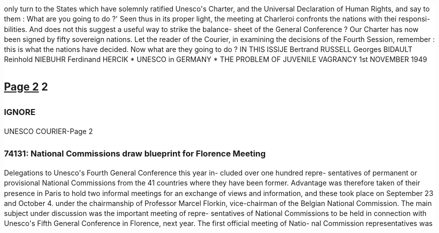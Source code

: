 only turn to the States which have
solemnly ratified Unesco's Charter,
and the Universal Declaration of
Human Rights, and say to them :
What are you going to do ?'
Seen thus in its proper light, the
meeting at Charleroi confronts
the nations with thei responsi-
bilities. And does not this suggest
a useful way to strike the balance-
sheet of the General Conference ?
Our Charter has now been signed
by fifty sovereign nations. Let the
reader of the Courier, in examining
the decisions of the Fourth Session,
remember : this is what the nations
have decided.
Now what are they going to do ?
IN THIS ISSlJE
Bertrand RUSSELL
Georges BIDAULT
Reinhold NIEBUHR
Ferdinand HERCIK
*
UNESCO in GERMANY
*
THE PROBLEM OF
JUVENILE VAGRANCY
1st NOVEMBER 1949

## [Page 2](https://demo.humlab.umu.se/courier/074130engo.pdf#page=2) 2

### IGNORE

UNESCO COURIER-Page 2

### 74131: National Commissions draw blueprint for Florence Meeting

Delegations to Unesco's Fourth
General Conference this year in-
cluded over one hundred repre-
sentatives of permanent or provisional
National Commissions from the 41
countries where they have been
former.
Advantage was therefore taken of
their presence in Paris to hold two
informal meetings for an exchange of
views and information, and these took
place on September 23 and October 4.
under the chairmanship of Professor
Marcel Florkin, vice-chairman of the
Belgian National Commission.
The main subject under discussion
was the important meeting of repre-
sentatives of National Commissions to
be held in connection with Unesco's
Fifth General Conference in Florence,
next year.
The first official meeting of Natio-
nal Commission representatives was